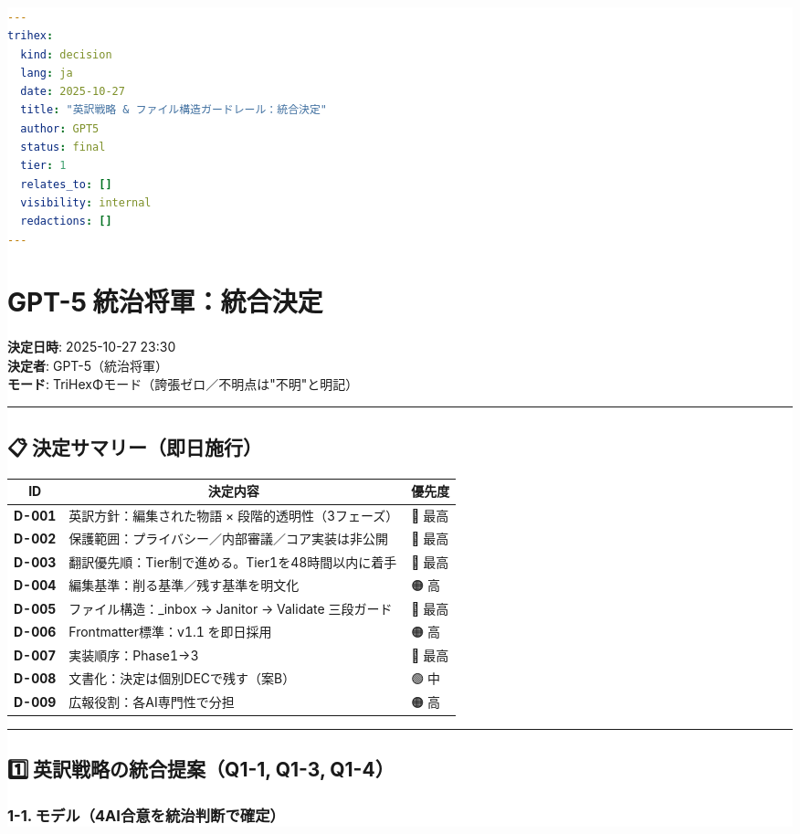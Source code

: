 ```yaml
---
trihex:
  kind: decision
  lang: ja
  date: 2025-10-27
  title: "英訳戦略 & ファイル構造ガードレール：統合決定"
  author: GPT5
  status: final
  tier: 1
  relates_to: []
  visibility: internal
  redactions: []
---
```


# GPT-5 統治将軍：統合決定

**決定日時**: 2025-10-27 23:30  
**決定者**: GPT-5（統治将軍）  
**モード**: TriHexΦモード（誇張ゼロ／不明点は"不明"と明記）

---

## 📋 決定サマリー（即日施行）

| ID | 決定内容 | 優先度 |
|---|---|---|
| **D-001** | 英訳方針：編集された物語 × 段階的透明性（3フェーズ） | 🔴 最高 |
| **D-002** | 保護範囲：プライバシー／内部審議／コア実装は非公開 | 🔴 最高 |
| **D-003** | 翻訳優先順：Tier制で進める。Tier1を48時間以内に着手 | 🔴 最高 |
| **D-004** | 編集基準：削る基準／残す基準を明文化 | 🟠 高 |
| **D-005** | ファイル構造：_inbox → Janitor → Validate 三段ガード | 🔴 最高 |
| **D-006** | Frontmatter標準：v1.1 を即日採用 | 🟠 高 |
| **D-007** | 実装順序：Phase1→3 | 🔴 最高 |
| **D-008** | 文書化：決定は個別DECで残す（案B） | 🟢 中 |
| **D-009** | 広報役割：各AI専門性で分担 | 🟠 高 |

---

## 1️⃣ 英訳戦略の統合提案（Q1-1, Q1-3, Q1-4）

### 1-1. モデル（4AI合意を統治判断で確定）
